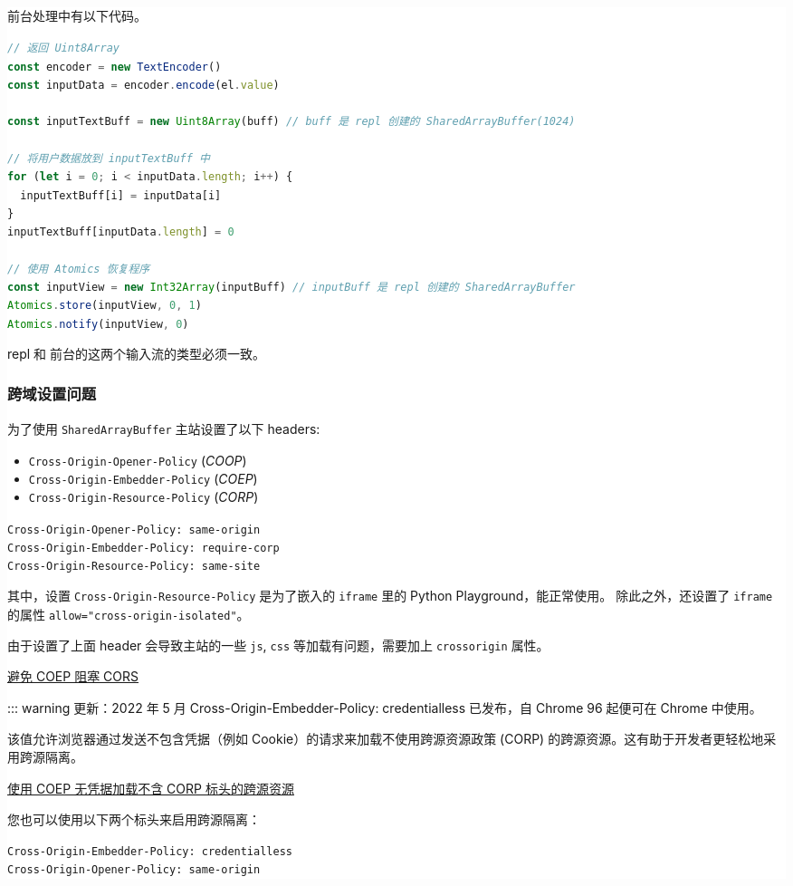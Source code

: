   前台处理中有以下代码。

  ```js
  // 返回 Uint8Array
  const encoder = new TextEncoder()
  const inputData = encoder.encode(el.value)

  const inputTextBuff = new Uint8Array(buff) // buff 是 repl 创建的 SharedArrayBuffer(1024)

  // 将用户数据放到 inputTextBuff 中
  for (let i = 0; i < inputData.length; i++) {
    inputTextBuff[i] = inputData[i]
  }
  inputTextBuff[inputData.length] = 0

  // 使用 Atomics 恢复程序
  const inputView = new Int32Array(inputBuff) // inputBuff 是 repl 创建的 SharedArrayBuffer
  Atomics.store(inputView, 0, 1)
  Atomics.notify(inputView, 0)
  ```

  repl 和 前台的这两个输入流的类型必须一致。

### 跨域设置问题

为了使用 `SharedArrayBuffer` 主站设置了以下 headers:

* `Cross-Origin-Opener-Policy` (*COOP*)
* `Cross-Origin-Embedder-Policy` (*COEP*)
* `Cross-Origin-Resource-Policy` (*CORP*)

```txt
Cross-Origin-Opener-Policy: same-origin
Cross-Origin-Embedder-Policy: require-corp
Cross-Origin-Resource-Policy: same-site
```

其中，设置 `Cross-Origin-Resource-Policy` 是为了嵌入的 `iframe` 里的 Python Playground，能正常使用。
除此之外，还设置了 `iframe` 的属性 `allow="cross-origin-isolated"`。

由于设置了上面 header 会导致主站的一些 `js`, `css` 等加载有问题，需要加上 `crossorigin` 属性。

[避免 COEP 阻塞 CORS](https://developer.mozilla.org/zh-CN/docs/Web/HTTP/Reference/Headers/Cross-Origin-Embedder-Policy#%E9%81%BF%E5%85%8D_cors_%E9%98%BB%E5%A1%9E_coep)

::: warning
更新：2022 年 5 月 Cross-Origin-Embedder-Policy: credentialless 已发布，自 Chrome 96 起便可在 Chrome 中使用。

该值允许浏览器通过发送不包含凭据（例如 Cookie）的请求来加载不使用跨源资源政策 (CORP) 的跨源资源。这有助于开发者更轻松地采用跨源隔离。

[使用 COEP 无凭据加载不含 CORP 标头的跨源资源](https://developer.chrome.google.cn/blog/coep-credentialless-origin-trial?hl=zh-cn)

您也可以使用以下两个标头来启用跨源隔离：

```txt
Cross-Origin-Embedder-Policy: credentialless
Cross-Origin-Opener-Policy: same-origin
```
